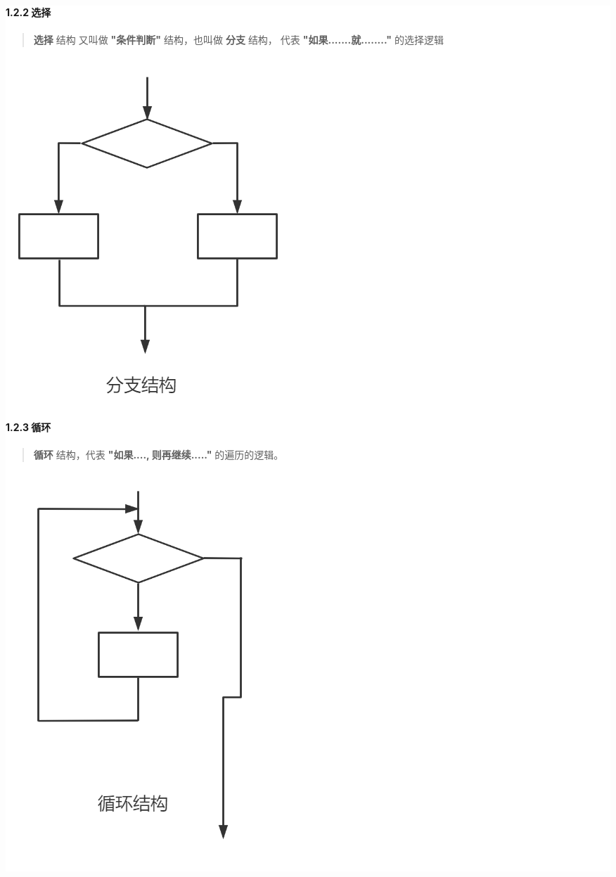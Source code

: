 #### 1.2.2 选择

> **选择** 结构 又叫做 **"条件判断"**  结构，也叫做 **分支** 结构， 代表 **"如果.......就........"** 的选择逻辑

![image-20250724111730575](../../../../.vuepress/public/images/image-20250724111730575.png)

#### 1.2.3 循环

> **循环** 结构，代表 <b>"如果...., 则再继续....."</b> 的遍历的逻辑。

 ![image-20250724111945008](../../../../.vuepress/public/images/image-20250724111945008.png)
